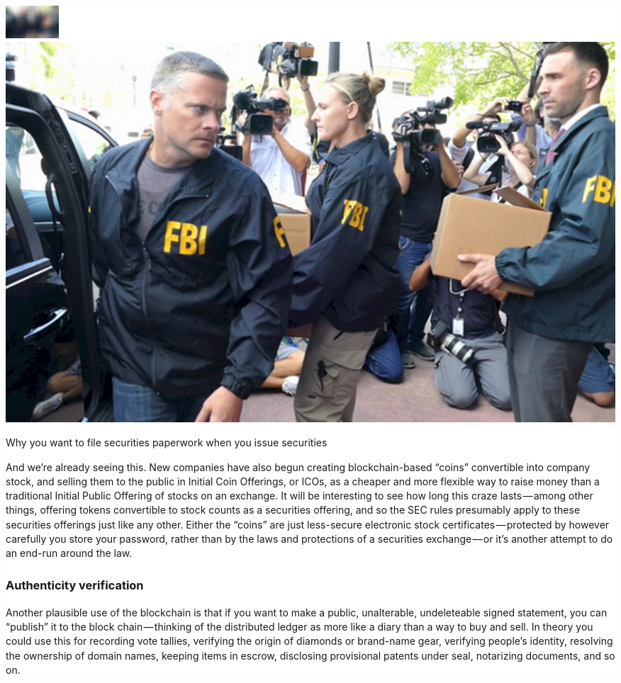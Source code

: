 ![](../_resources/0a2a88208757791a8078b708f619f434.png)![1*5l3iId_4U4kuqoTJMaFI7g.png](../_resources/c6bc4bb2fe036bfc8ff68ff587c9a890.png)

Why you want to file securities paperwork when you issue securities

And we’re already seeing this. New companies have also begun creating blockchain-based “coins” convertible into company stock, and selling them to the public in Initial Coin Offerings, or ICOs, as a cheaper and more flexible way to raise money than a traditional Initial Public Offering of stocks on an exchange. It will be interesting to see how long this craze lasts — among other things, offering tokens convertible to stock counts as a securities offering, and so the SEC rules presumably apply to these securities offerings just like any other. Either the “coins” are just less-secure electronic stock certificates — protected by however carefully you store your password, rather than by the laws and protections of a securities exchange — or it’s another attempt to do an end-run around the law.

### **Authenticity verification**

Another plausible use of the blockchain is that if you want to make a public, unalterable, undeleteable signed statement, you can “publish” it to the block chain — thinking of the distributed ledger as more like a diary than a way to buy and sell. In theory you could use this for recording vote tallies, verifying the origin of diamonds or brand-name gear, verifying people’s identity, resolving the ownership of domain names, keeping items in escrow, disclosing provisional patents under seal, notarizing documents, and so on.
